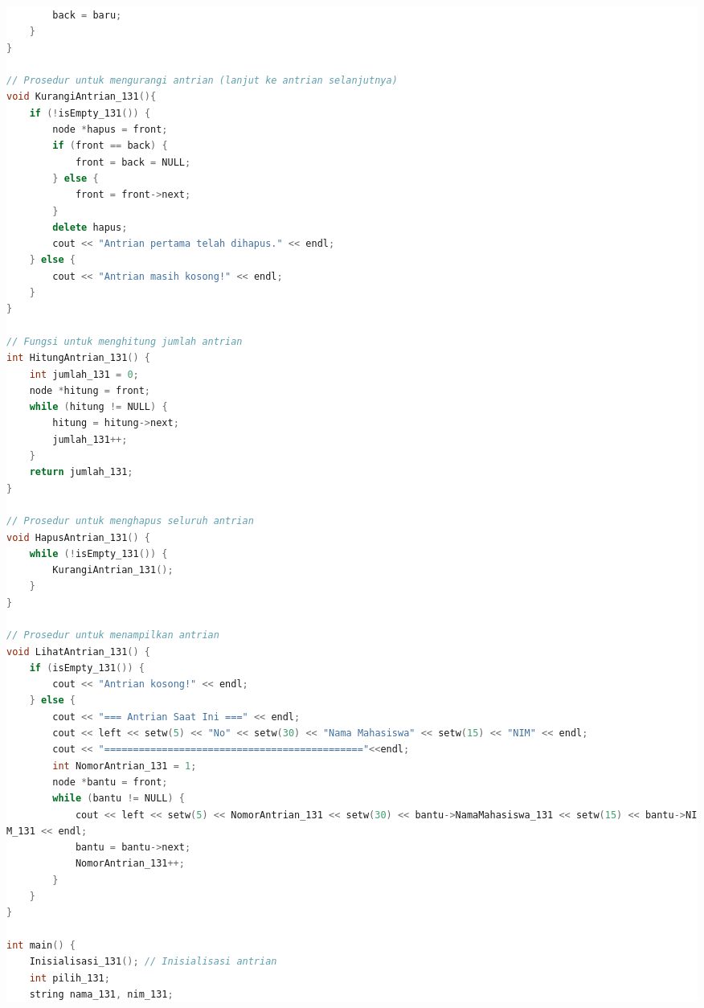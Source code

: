 ```C++
        back = baru;
    }
}

// Prosedur untuk mengurangi antrian (lanjut ke antrian selanjutnya)
void KurangiAntrian_131(){
    if (!isEmpty_131()) {
        node *hapus = front;
        if (front == back) {
            front = back = NULL;
        } else {
            front = front->next;
        }
        delete hapus;
        cout << "Antrian pertama telah dihapus." << endl;
    } else {
        cout << "Antrian masih kosong!" << endl;
    }
}

// Fungsi untuk menghitung jumlah antrian
int HitungAntrian_131() {
    int jumlah_131 = 0;
    node *hitung = front;
    while (hitung != NULL) {
        hitung = hitung->next;
        jumlah_131++;
    }
    return jumlah_131;
}

// Prosedur untuk menghapus seluruh antrian
void HapusAntrian_131() {
    while (!isEmpty_131()) {
        KurangiAntrian_131();
    }
}

// Prosedur untuk menampilkan antrian
void LihatAntrian_131() {
    if (isEmpty_131()) {
        cout << "Antrian kosong!" << endl;
    } else {
        cout << "=== Antrian Saat Ini ===" << endl;
        cout << left << setw(5) << "No" << setw(30) << "Nama Mahasiswa" << setw(15) << "NIM" << endl;
        cout << "============================================="<<endl;
        int NomorAntrian_131 = 1;
        node *bantu = front;
        while (bantu != NULL) {
            cout << left << setw(5) << NomorAntrian_131 << setw(30) << bantu->NamaMahasiswa_131 << setw(15) << bantu->NIM_131 << endl;
            bantu = bantu->next;
            NomorAntrian_131++;
        }
    }
}

int main() {
    Inisialisasi_131(); // Inisialisasi antrian
    int pilih_131;
    string nama_131, nim_131;

```